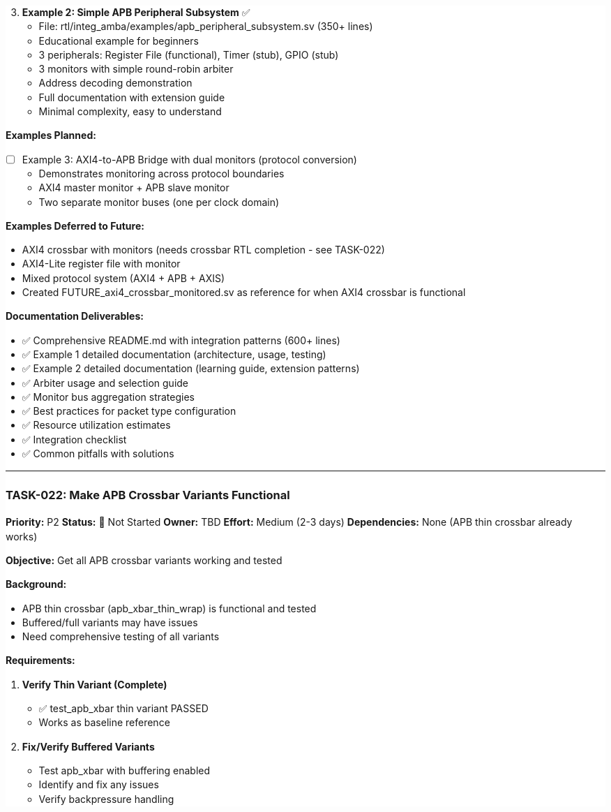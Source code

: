 3. **Example 2: Simple APB Peripheral Subsystem** ✅
   - File: rtl/integ_amba/examples/apb_peripheral_subsystem.sv (350+ lines)
   - Educational example for beginners
   - 3 peripherals: Register File (functional), Timer (stub), GPIO (stub)
   - 3 monitors with simple round-robin arbiter
   - Address decoding demonstration
   - Full documentation with extension guide
   - Minimal complexity, easy to understand

**Examples Planned:**
- [ ] Example 3: AXI4-to-APB Bridge with dual monitors (protocol conversion)
  - Demonstrates monitoring across protocol boundaries
  - AXI4 master monitor + APB slave monitor
  - Two separate monitor buses (one per clock domain)

**Examples Deferred to Future:**
- AXI4 crossbar with monitors (needs crossbar RTL completion - see TASK-022)
- AXI4-Lite register file with monitor
- Mixed protocol system (AXI4 + APB + AXIS)
- Created FUTURE_axi4_crossbar_monitored.sv as reference for when AXI4 crossbar is functional

**Documentation Deliverables:**
- ✅ Comprehensive README.md with integration patterns (600+ lines)
- ✅ Example 1 detailed documentation (architecture, usage, testing)
- ✅ Example 2 detailed documentation (learning guide, extension patterns)
- ✅ Arbiter usage and selection guide
- ✅ Monitor bus aggregation strategies
- ✅ Best practices for packet type configuration
- ✅ Resource utilization estimates
- ✅ Integration checklist
- ✅ Common pitfalls with solutions

---

### TASK-022: Make APB Crossbar Variants Functional
**Priority:** P2
**Status:** 🔴 Not Started
**Owner:** TBD
**Effort:** Medium (2-3 days)
**Dependencies:** None (APB thin crossbar already works)

**Objective:** Get all APB crossbar variants working and tested

**Background:**
- APB thin crossbar (apb_xbar_thin_wrap) is functional and tested
- Buffered/full variants may have issues
- Need comprehensive testing of all variants

**Requirements:**

1. **Verify Thin Variant (Complete)**
   - ✅ test_apb_xbar thin variant PASSED
   - Works as baseline reference

2. **Fix/Verify Buffered Variants**
   - Test apb_xbar with buffering enabled
   - Identify and fix any issues
   - Verify backpressure handling
